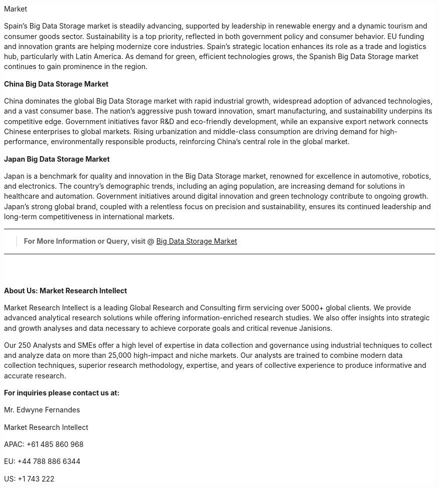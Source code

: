Market</strong></p><p class="" data-start="4424" data-end="4975">Spain&rsquo;s Big Data Storage market is steadily advancing, supported by leadership in renewable energy and a dynamic tourism and consumer goods sector. Sustainability is a top priority, reflected in both government policy and consumer behavior. EU funding and innovation grants are helping modernize core industries. Spain&rsquo;s strategic location enhances its role as a trade and logistics hub, particularly with Latin America. As demand for green, efficient technologies grows, the Spanish Big Data Storage market continues to gain prominence in the region.</p><p class="" data-start="4977" data-end="5589"><strong data-start="4977" data-end="4998">China Big Data Storage Market</strong></p><p class="" data-start="4977" data-end="5589">China dominates the global Big Data Storage market with rapid industrial growth, widespread adoption of advanced technologies, and a vast consumer base. The nation&rsquo;s aggressive push toward innovation, smart manufacturing, and sustainability underpins its competitive edge. Government initiatives favor R&amp;D and eco-friendly development, while an expansive export network connects Chinese enterprises to global markets. Rising urbanization and middle-class consumption are driving demand for high-performance, environmentally responsible products, reinforcing China&rsquo;s central role in the global market.</p><p class="" data-start="5591" data-end="6162"><strong data-start="5591" data-end="5612">Japan Big Data Storage Market</strong></p><p class="" data-start="5591" data-end="6162">Japan is a benchmark for quality and innovation in the Big Data Storage market, renowned for excellence in automotive, robotics, and electronics. The country&rsquo;s demographic trends, including an aging population, are increasing demand for solutions in healthcare and automation. Government initiatives around digital innovation and green technology contribute to ongoing growth. Japan&rsquo;s strong global brand, coupled with a relentless focus on precision and sustainability, ensures its continued leadership and long-term competitiveness in international markets.</p><hr /><blockquote><p><span class="font-[700]"><strong>For More Information or Query, visit&nbsp;@</strong>&nbsp;</span><span class="font-[700]"><a href="https://www.marketresearchintellect.com/product/global-big-data-storage-market-size-and-forecast/?utm_source=Linkedin&utm_medium=049" target="_blank" data-tracking-control-name="article-ssr-frontend-pulse_little-text-block" data-tracking-will-navigate="" data-test-link="">Big Data Storage Market</a></span></p></blockquote><hr /><h3>&nbsp;</h3><p><strong><span class="font-[700]">About Us: Market Research Intellect</span></strong></p><p><span class="">Market Research Intellect is a leading Global Research and Consulting firm servicing over 5000+ global clients. We provide advanced analytical research solutions while offering information-enriched research studies.&nbsp;</span>We also offer insights into strategic and growth analyses and data necessary to achieve corporate goals and critical revenue Janisions.</p><p><span class="">Our 250 Analysts and SMEs offer a high level of expertise in data collection and governance using industrial techniques to collect and analyze data on more than 25,000 high-impact and niche markets. Our analysts are trained to combine modern data collection techniques, superior research methodology, expertise, and years of collective experience to produce informative and accurate research.</span></p><p><strong>For inquiries please contact us at:</strong></p><p>Mr. Edwyne Fernandes</p><p>Market Research Intellect</p><p>APAC: +61 485 860 968</p><p>EU: +44 788 886 6344</p><p>US: +1 743 222